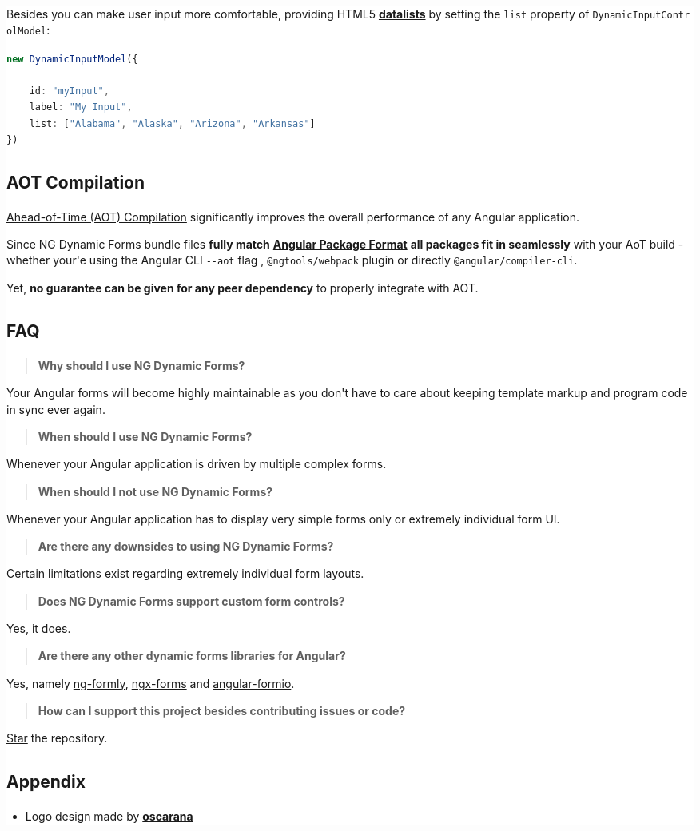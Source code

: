 Besides you can make user input more comfortable, providing HTML5 [**datalists**](http://www.w3schools.com/tags/tag_datalist.asp)
by setting the `list` property of `DynamicInputControlModel`:
```typescript
new DynamicInputModel({
    
    id: "myInput",
    label: "My Input",
    list: ["Alabama", "Alaska", "Arizona", "Arkansas"]
})
```


## AOT Compilation

[Ahead-of-Time (AOT) Compilation](https://angular.io/guide/aot-compiler) significantly improves the overall performance of any Angular application.

Since NG Dynamic Forms bundle files **fully match** [**Angular Package Format**](https://docs.google.com/document/d/1CZC2rcpxffTDfRDs6p1cfbmKNLA6x5O-NtkJglDaBVs/edit) **all packages fit in seamlessly** with your AoT build - whether your'e using the Angular CLI `--aot` flag , `@ngtools/webpack` plugin or directly `@angular/compiler-cli`.

Yet, **no guarantee can be given for any peer dependency** to properly integrate with AOT.


## FAQ

> **Why should I use NG Dynamic Forms?**

Your Angular forms will become highly maintainable as you don't have to care about keeping template markup and program code in sync ever again.

> **When should I use NG Dynamic Forms?**

Whenever your Angular application is driven by multiple complex forms.

> **When should I not use NG Dynamic Forms?**

Whenever your Angular application has to display very simple forms only or extremely individual form UI.  

> **Are there any downsides to using NG Dynamic Forms?**

Certain limitations exist regarding extremely individual form layouts.

> **Does NG Dynamic Forms support custom form controls?**

Yes, [it does](#custom-form-controls).

> **Are there any other dynamic forms libraries for Angular?**

Yes, namely [ng-formly](https://github.com/formly-js/ng-formly), [ngx-forms](https://github.com/ngx-plus/ngx-forms) and [angular-formio](https://github.com/formio/angular-formio).

> **How can I support this project besides contributing issues or code?**

[Star](https://github.com/Wealthforge-Technologies/ng-dynamic-forms/stargazers) the repository.


## Appendix

* Logo design made by [**oscarana**](http://www.oscarana-art.com)

